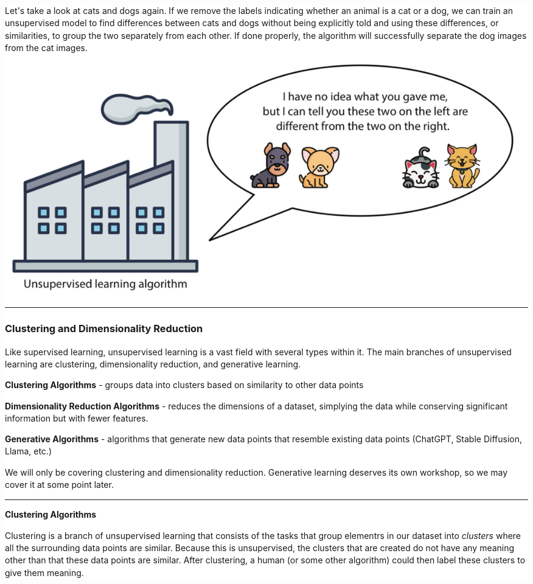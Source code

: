 Let's take a look at cats and dogs again. If we remove the labels indicating whether an animal is a cat or a dog, we can train an unsupervised model to find differences between cats and dogs without being explicitly told and using these differences, or similarities, to group the two separately from each other. If done properly, the algorithm will successfully separate the dog images from the cat images.

![Unsupervised Example](../res/unsupervised_cat_dog.png)

----

### Clustering and Dimensionality Reduction
Like supervised learning, unsupervised learning is a vast field with several types within it. The main branches of unsupervised learning are clustering, dimensionality reduction, and generative learning.

**Clustering Algorithms** - groups data into clusters based on similarity to other data points

**Dimensionality Reduction Algorithms** - reduces the dimensions of a dataset, simplying the data while conserving significant information but with fewer features.

**Generative Algorithms** - algorithms that generate new data points that resemble existing data points (ChatGPT, Stable Diffusion, Llama, etc.)

We will only be covering clustering and dimensionality reduction. Generative learning deserves its own workshop, so we may cover it at some point later.

----
**Clustering Algorithms**

Clustering is a branch of unsupervised learning that consists of the tasks that group elementrs in our dataset into *clusters* where all the surrounding data points are similar. Because this is unsupervised, the clusters that are created do not have any meaning other than that these data points are similar. After clustering, a human (or some other algorithm) could then label these clusters to give them meaning.
